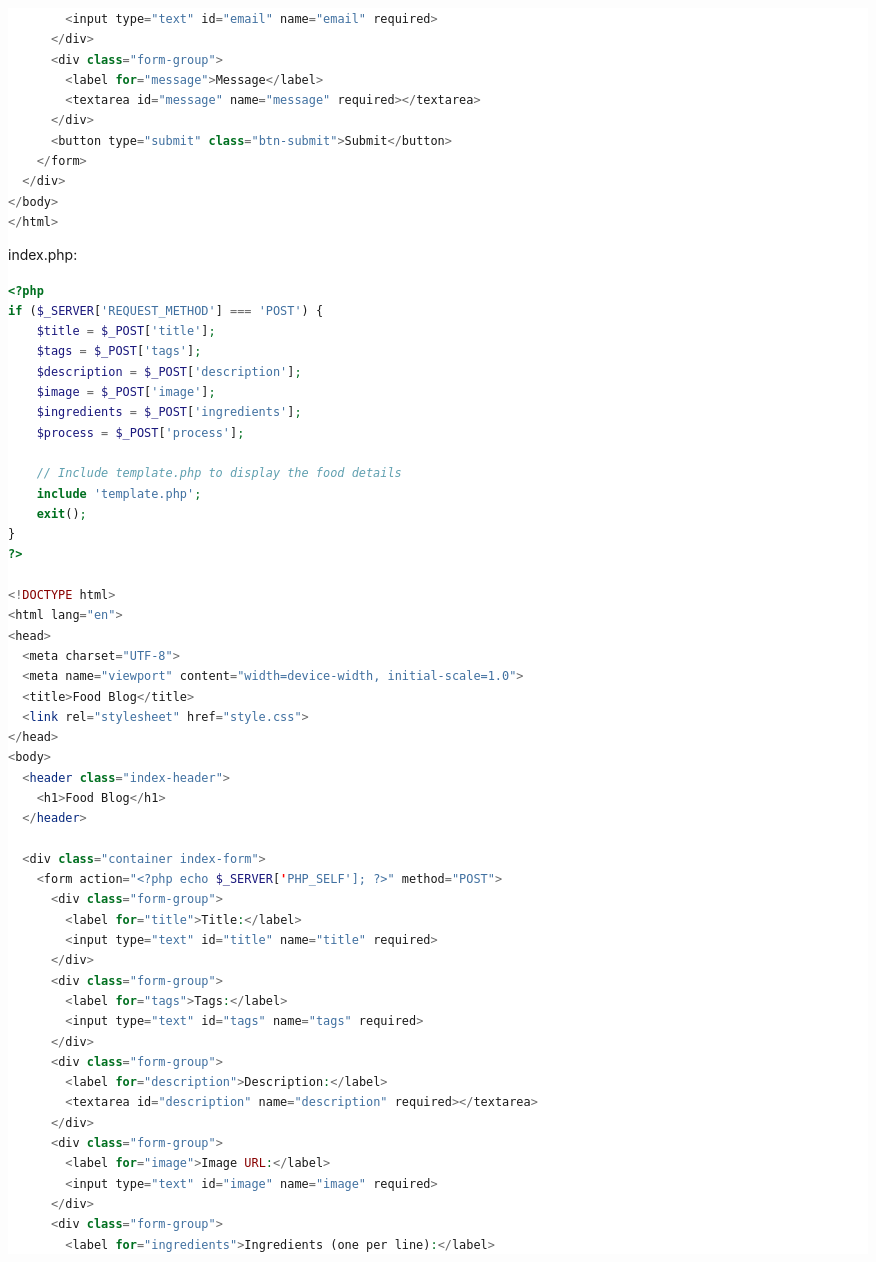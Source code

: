 ```php
        <input type="text" id="email" name="email" required>
      </div>
      <div class="form-group">
        <label for="message">Message</label>
        <textarea id="message" name="message" required></textarea>
      </div>
      <button type="submit" class="btn-submit">Submit</button>
    </form>
  </div>
</body>
</html>

```
index.php:
```php
<?php
if ($_SERVER['REQUEST_METHOD'] === 'POST') {
    $title = $_POST['title'];
    $tags = $_POST['tags'];
    $description = $_POST['description'];
    $image = $_POST['image'];
    $ingredients = $_POST['ingredients'];
    $process = $_POST['process'];

    // Include template.php to display the food details
    include 'template.php';
    exit();
}
?>

<!DOCTYPE html>
<html lang="en">
<head>
  <meta charset="UTF-8">
  <meta name="viewport" content="width=device-width, initial-scale=1.0">
  <title>Food Blog</title>
  <link rel="stylesheet" href="style.css">
</head>
<body>
  <header class="index-header">
    <h1>Food Blog</h1>
  </header>

  <div class="container index-form">
    <form action="<?php echo $_SERVER['PHP_SELF']; ?>" method="POST">
      <div class="form-group">
        <label for="title">Title:</label>
        <input type="text" id="title" name="title" required>
      </div>
      <div class="form-group">
        <label for="tags">Tags:</label>
        <input type="text" id="tags" name="tags" required>
      </div>
      <div class="form-group">
        <label for="description">Description:</label>
        <textarea id="description" name="description" required></textarea>
      </div>
      <div class="form-group">
        <label for="image">Image URL:</label>
        <input type="text" id="image" name="image" required>
      </div>
      <div class="form-group">
        <label for="ingredients">Ingredients (one per line):</label>
```